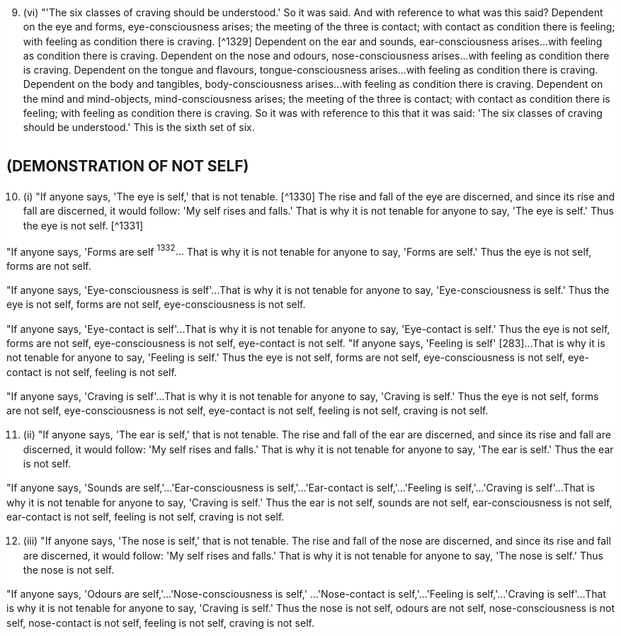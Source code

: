 9. (vi) "'The six classes of craving should be understood.' So it was said. And with reference to what was this said? Dependent on the eye and forms, eye-consciousness arises; the meeting of the three is contact; with contact as condition there is feeling; with feeling as condition there is craving. [^1329] Dependent on the ear and sounds, ear-consciousness arises...with feeling as condition there is craving. Dependent on the nose and odours, nose-consciousness arises...with feeling as condition there is craving. Dependent on the tongue and flavours, tongue-consciousness arises...with feeling as condition there is craving. Dependent on the body and tangibles, body-consciousness arises...with feeling as condition there is craving. Dependent on the mind and mind-objects, mind-consciousness arises; the meeting of the three is contact; with contact as condition there is feeling; with feeling as condition there is craving. So it was with reference to this that it was said: 'The six classes of craving should be understood.' This is the sixth set of six.

## (DEMONSTRATION OF NOT SELF)

10. (i) "If anyone says, 'The eye is self,' that is not tenable. [^1330] The rise and fall of the eye are discerned, and since its rise and fall are discerned, it would follow: 'My self rises and falls.' That is why it is not tenable for anyone to say, 'The eye is self.' Thus the eye is not self. [^1331]

"If anyone says, 'Forms are self ${ }^{1332} \ldots$ That is why it is not tenable for anyone to say, 'Forms are self.' Thus the eye is not self, forms are not self.

"If anyone says, 'Eye-consciousness is self'...That is why it is not tenable for anyone to say, 'Eye-consciousness is self.' Thus the eye is not self, forms are not self, eye-consciousness is not self.

"If anyone says, 'Eye-contact is self'...That is why it is not tenable for anyone to say, 'Eye-contact is self.' Thus the eye is not self, forms are not self, eye-consciousness is not self, eye-contact is not self.
"If anyone says, 'Feeling is self' [283]...That is why it is not tenable for anyone to say, 'Feeling is self.' Thus the eye is not self, forms are not self, eye-consciousness is not self, eye-contact is not self, feeling is not self.

"If anyone says, 'Craving is self'...That is why it is not tenable for anyone to say, 'Craving is self.' Thus the eye is not self, forms are not self, eye-consciousness is not self, eye-contact is not self, feeling is not self, craving is not self.

11. (ii) "If anyone says, 'The ear is self,' that is not tenable. The rise and fall of the ear are discerned, and since its rise and fall are discerned, it would follow: 'My self rises and falls.' That is why it is not tenable for anyone to say, 'The ear is self.' Thus the ear is not self.

"If anyone says, 'Sounds are self,'...'Ear-consciousness is self,'...'Ear-contact is self,'...'Feeling is self,'...'Craving is self'...That is why it is not tenable for anyone to say, 'Craving is self.' Thus the ear is not self, sounds are not self, ear-consciousness is not self, ear-contact is not self, feeling is not self, craving is not self.

12. (iii) "If anyone says, 'The nose is self,' that is not tenable. The rise and fall of the nose are discerned, and since its rise and fall are discerned, it would follow: 'My self rises and falls.' That is why it is not tenable for anyone to say, 'The nose is self.' Thus the nose is not self.

"If anyone says, 'Odours are self,'...'Nose-consciousness is self,' ...'Nose-contact is self,'...'Feeling is self,'...'Craving is self'...That is why it is not tenable for anyone to say, 'Craving is self.' Thus the nose is not self, odours are not self, nose-consciousness is not self, nose-contact is not self, feeling is not self, craving is not self.
